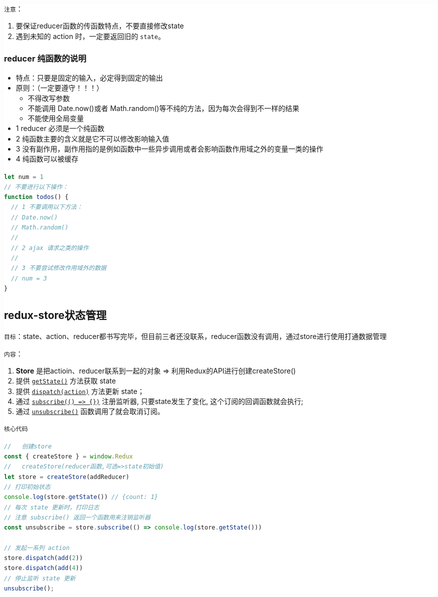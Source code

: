 `注意`：

1. 要保证reducer函数的传函数特点，不要直接修改state
3. 遇到未知的 action 时，一定要返回旧的 `state`。

### reducer 纯函数的说明

- 特点：只要是固定的输入，必定得到固定的输出
- 原则：（一定要遵守！！！）
  - 不得改写参数
  - 不能调用 Date.now()或者 Math.random()等不纯的方法，因为每次会得到不一样的结果
  - 不能使用全局变量
- 1 reducer 必须是一个纯函数
- 2 纯函数主要的含义就是它不可以修改影响输入值
- 3 没有副作用，副作用指的是例如函数中一些异步调用或者会影响函数作用域之外的变量一类的操作
- 4 纯函数可以被缓存

```js
let num = 1
// 不要进行以下操作：
function todos() {
  // 1 不要调用以下方法：
  // Date.now()
  // Math.random()
  //
  // 2 ajax 请求之类的操作
  //
  // 3 不要尝试修改作用域外的数据
  // num = 3
}
```

## redux-store状态管理

`目标`：state、action、reducer都书写完毕，但目前三者还没联系，reducer函数没有调用，通过store进行使用打通数据管理

`内容`：

1. **Store** 是把actioin、reducer联系到一起的对象 => 利用Redux的API进行创建createStore()
2. 提供 [`getState()`](https://www.cntofu.com/book/4/docs/api/Store.md#getState) 方法获取 state
3. 提供 [`dispatch(action)`](https://www.cntofu.com/book/4/docs/api/Store.md#dispatch) 方法更新 state；
4. 通过 [`subscribe(() => {})`](https://www.cntofu.com/book/4/docs/api/Store.md#subscribe) 注册监听器, 只要state发生了变化, 这个订阅的回调函数就会执行;
5. 通过 [`unsubscribe()`](https://www.cntofu.com/book/4/docs/api/Store.md#subscribe) 函数调用了就会取消订阅。

`核心代码`

```js title="示例1"
//   创建store
const { createStore } = window.Redux
//   createStore(reducer函数,可选=>state初始值)
let store = createStore(addReducer)
// 打印初始状态
console.log(store.getState()) // {count: 1}
// 每次 state 更新时，打印日志
// 注意 subscribe() 返回一个函数用来注销监听器
const unsubscribe = store.subscribe(() => console.log(store.getState()))

// 发起一系列 action
store.dispatch(add(2))
store.dispatch(add(4))
// 停止监听 state 更新
unsubscribe();
```
